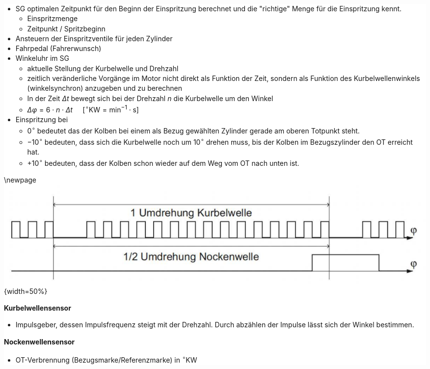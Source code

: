 - SG optimalen Zeitpunkt für den Beginn der Einspritzung berechnet und die "richtige" Menge für die Einspritzung kennt.
    - Einspritzmenge
    - Zeitpunkt / Spritzbeginn
- Ansteuern der Einspritzventile für jeden Zylinder
- Fahrpedal (Fahrerwunsch)
- Winkeluhr im SG
    - aktuelle Stellung der Kurbelwelle und Drehzahl
    - zeitlich veränderliche Vorgänge im Motor nicht direkt als Funktion der Zeit, sondern als Funktion des Kurbelwellenwinkels (winkelsynchron) anzugeben und zu berechnen
    - In der Zeit $\Delta t$ bewegt sich bei der Drehzahl $n$ die Kurbelwelle um den Winkel 
    - $\Delta \varphi = 6 \cdot n \cdot \Delta t$ $\quad [^\circ \text{KW} = \text{min}^{-1} \cdot \text{s}]$
- Einspritzung bei 
    - $0^\circ$ bedeutet das der Kolben bei einem als Bezug gewählten Zylinder gerade am oberen Totpunkt steht.
    - $-10^\circ$ bedeuten, dass sich die Kurbelwelle noch um $10^\circ$ drehen muss, bis der Kolben im Bezugszylinder den OT erreicht hat. 
    - $+10^\circ$ bedeuten, dass der Kolben schon wieder auf dem Weg vom OT nach unten ist.

\newpage
![Signale vom Kurbelwellen- und Nockenwellensensor. (Bild: Kai Borgeest)](images/EDC/EDC-3.pdf){width=50%}


**Kurbelwellensensor**

- Impulsgeber, dessen Impulsfrequenz steigt mit der Drehzahl. Durch abzählen der Impulse lässt sich der Winkel bestimmen.

**Nockenwellensensor**

- OT-Verbrennung (Bezugsmarke/Referenzmarke) in $^\circ \text{KW}$
